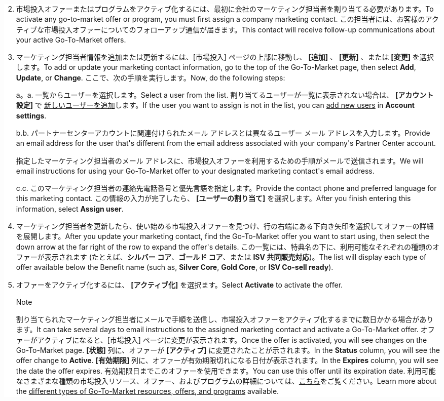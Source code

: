 2. <span data-ttu-id="d7204-213">市場投入オファーまたはプログラムをアクティブ化するには、最初に会社のマーケティング担当者を割り当てる必要があります。</span><span class="sxs-lookup"><span data-stu-id="d7204-213">To activate any go-to-market offer or program, you must first assign a company marketing contact.</span></span> <span data-ttu-id="d7204-214">この担当者には、お客様のアクティブな市場投入オファーについてのフォローアップ通信が届きます。</span><span class="sxs-lookup"><span data-stu-id="d7204-214">This contact will receive follow-up communications about your active Go-To-Market offers.</span></span>

3. <span data-ttu-id="d7204-215">マーケティング担当者情報を追加または更新するには、[市場投入] ページの上部に移動し、 **[追加]** 、 **[更新]** 、または **[変更]** を選択します。</span><span class="sxs-lookup"><span data-stu-id="d7204-215">To add or update your marketing contact information, go to the top of the Go-To-Market page, then select **Add**, **Update**, or **Change**.</span></span> <span data-ttu-id="d7204-216">ここで、次の手順を実行します。</span><span class="sxs-lookup"><span data-stu-id="d7204-216">Now, do the following steps:</span></span>  

   <span data-ttu-id="d7204-217">a。</span><span class="sxs-lookup"><span data-stu-id="d7204-217">a.</span></span> <span data-ttu-id="d7204-218">一覧からユーザーを選択します。</span><span class="sxs-lookup"><span data-stu-id="d7204-218">Select a user from the list.</span></span> <span data-ttu-id="d7204-219">割り当てるユーザーが一覧に表示されない場合は、 **[アカウント設定]** で [新しいユーザーを追加](create-user-accounts-and-set-permissions.md)します。</span><span class="sxs-lookup"><span data-stu-id="d7204-219">If the user you want to assign is not in the list, you can [add new users](create-user-accounts-and-set-permissions.md) in **Account settings**.</span></span>

   <span data-ttu-id="d7204-220">b.</span><span class="sxs-lookup"><span data-stu-id="d7204-220">b.</span></span> <span data-ttu-id="d7204-221">パートナーセンターアカウントに関連付けられたメール アドレスとは異なるユーザー メール アドレスを入力します。</span><span class="sxs-lookup"><span data-stu-id="d7204-221">Provide an email address for the user that's different from the email address associated with your company's Partner Center account.</span></span>

      <span data-ttu-id="d7204-222">指定したマーケティング担当者のメール アドレスに、市場投入オファーを利用するための手順がメールで送信されます。</span><span class="sxs-lookup"><span data-stu-id="d7204-222">We will email instructions for using your Go-To-Market offer to your designated marketing contact's email address.</span></span>

   <span data-ttu-id="d7204-223">c.</span><span class="sxs-lookup"><span data-stu-id="d7204-223">c.</span></span>  <span data-ttu-id="d7204-224">このマーケティング担当者の連絡先電話番号と優先言語を指定します。</span><span class="sxs-lookup"><span data-stu-id="d7204-224">Provide the contact phone and preferred language for this marketing contact.</span></span> <span data-ttu-id="d7204-225">この情報の入力が完了したら、 **[ユーザーの割り当て]** を選択します。</span><span class="sxs-lookup"><span data-stu-id="d7204-225">After you finish entering this information, select **Assign user**.</span></span>

4. <span data-ttu-id="d7204-226">マーケティング担当者を更新したら、使い始める市場投入オファーを見つけ、行の右端にある下向き矢印を選択してオファーの詳細を展開します。</span><span class="sxs-lookup"><span data-stu-id="d7204-226">After you update your marketing contact, find the Go-To-Market offer you want to start using, then select the down arrow at the far right of the row to expand the offer's details.</span></span> <span data-ttu-id="d7204-227">この一覧には、特典名の下に、利用可能なそれぞれの種類のオファーが表示されます (たとえば、**シルバー コア**、**ゴールド コア**、または **ISV 共同販売対応**)。</span><span class="sxs-lookup"><span data-stu-id="d7204-227">The list will display each type of offer available below the Benefit name (such as, **Silver Core**, **Gold Core**, or **ISV Co-sell ready**).</span></span>

5. <span data-ttu-id="d7204-228">オファーをアクティブ化するには、 **[アクティブ化]** を選択ます。</span><span class="sxs-lookup"><span data-stu-id="d7204-228">Select **Activate** to activate the offer.</span></span>

   > [!NOTE]
   ><span data-ttu-id="d7204-229">割り当てられたマーケティング担当者にメールで手順を送信し、市場投入オファーをアクティブ化するまでに数日かかる場合があります。</span><span class="sxs-lookup"><span data-stu-id="d7204-229">It can take several days to email instructions to the assigned marketing contact and activate a Go-To-Market offer.</span></span> <span data-ttu-id="d7204-230">オファーがアクティブになると、[市場投入] ページに変更が表示されます。</span><span class="sxs-lookup"><span data-stu-id="d7204-230">Once the offer is activated, you will see changes on the Go-To-Market page.</span></span> <span data-ttu-id="d7204-231">**[状態]** 列に、オファーが **[アクティブ]** に変更されたことが示されます。</span><span class="sxs-lookup"><span data-stu-id="d7204-231">In the **Status** column, you will see the offer change to **Active**.</span></span> <span data-ttu-id="d7204-232">**[有効期限]** 列に、オファーが有効期限切れになる日付が表示されます。</span><span class="sxs-lookup"><span data-stu-id="d7204-232">In the **Expires** column, you will see the date the offer expires.</span></span> <span data-ttu-id="d7204-233">有効期限日までこのオファーを使用できます。</span><span class="sxs-lookup"><span data-stu-id="d7204-233">You can use this offer until its expiration date.</span></span> <span data-ttu-id="d7204-234">利用可能なさまざまな種類の市場投入リソース、オファー、およびプログラムの詳細については、[こちら](mpn-learn-about-go-to-market-benefits.md)をご覧ください。</span><span class="sxs-lookup"><span data-stu-id="d7204-234">Learn more about the [different types of Go-To-Market resources, offers, and programs](mpn-learn-about-go-to-market-benefits.md) available.</span></span>  
